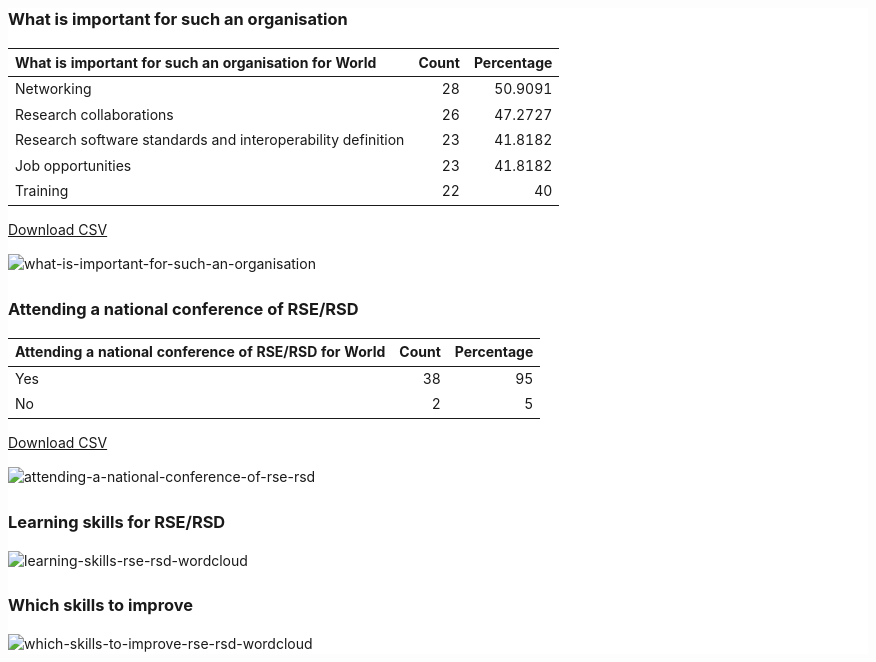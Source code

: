 ### What is important for such an organisation

| What is important for such an organisation for World        |   Count |   Percentage |
|:------------------------------------------------------------|--------:|-------------:|
| Networking                                                  |      28 |      50.9091 |
| Research collaborations                                     |      26 |      47.2727 |
| Research software standards and interoperability definition |      23 |      41.8182 |
| Job opportunities                                           |      23 |      41.8182 |
| Training                                                    |      22 |      40      |

[Download CSV](/international-survey-analysis/csv/what-is-important-for-such-an-organisation_world.csv)

![what-is-important-for-such-an-organisation](/international-survey-analysis/fig/what-is-important-for-such-an-organisation_world.png)

### Attending a national conference of RSE/RSD

| Attending a national conference of RSE/RSD for World   |   Count |   Percentage |
|:-------------------------------------------------------|--------:|-------------:|
| Yes                                                    |      38 |           95 |
| No                                                     |       2 |            5 |

[Download CSV](/international-survey-analysis/csv/attending-a-national-conference-of-rse-rsd_world.csv)

![attending-a-national-conference-of-rse-rsd](/international-survey-analysis/fig/attending-a-national-conference-of-rse-rsd_world.png)

### Learning skills for RSE/RSD

![learning-skills-rse-rsd-wordcloud](/international-survey-analysis/fig/learning-skills-rse-rsd-wordcloud_world.png)

### Which skills to improve

![which-skills-to-improve-rse-rsd-wordcloud](/international-survey-analysis/fig/which-skills-to-improve-rse-rsd-wordcloud_world.png)
